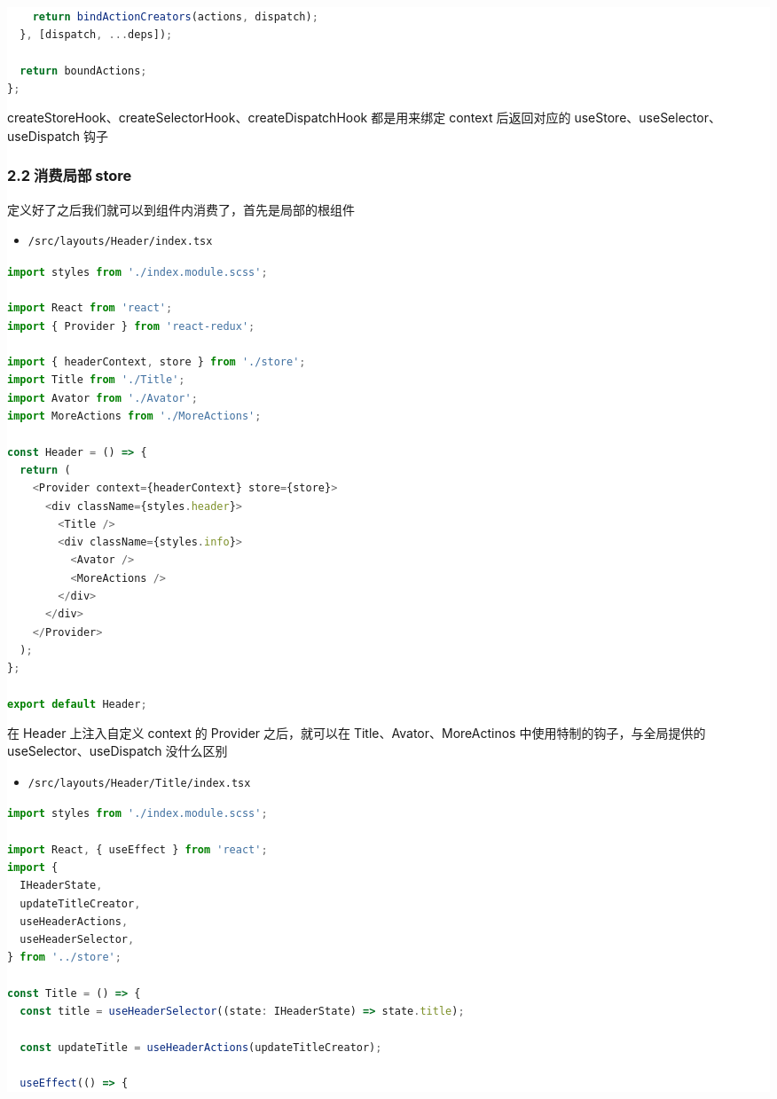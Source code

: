 ```ts
    return bindActionCreators(actions, dispatch);
  }, [dispatch, ...deps]);

  return boundActions;
};
```

createStoreHook、createSelectorHook、createDispatchHook 都是用来绑定 context 后返回对应的 useStore、useSelector、useDispatch 钩子

### 2.2 消费局部 store

定义好了之后我们就可以到组件内消费了，首先是局部的根组件

- `/src/layouts/Header/index.tsx`

```ts
import styles from './index.module.scss';

import React from 'react';
import { Provider } from 'react-redux';

import { headerContext, store } from './store';
import Title from './Title';
import Avator from './Avator';
import MoreActions from './MoreActions';

const Header = () => {
  return (
    <Provider context={headerContext} store={store}>
      <div className={styles.header}>
        <Title />
        <div className={styles.info}>
          <Avator />
          <MoreActions />
        </div>
      </div>
    </Provider>
  );
};

export default Header;
```

在 Header 上注入自定义 context 的 Provider 之后，就可以在 Title、Avator、MoreActinos 中使用特制的钩子，与全局提供的 useSelector、useDispatch 没什么区别

- `/src/layouts/Header/Title/index.tsx`

```ts
import styles from './index.module.scss';

import React, { useEffect } from 'react';
import {
  IHeaderState,
  updateTitleCreator,
  useHeaderActions,
  useHeaderSelector,
} from '../store';

const Title = () => {
  const title = useHeaderSelector((state: IHeaderState) => state.title);

  const updateTitle = useHeaderActions(updateTitleCreator);

  useEffect(() => {
```